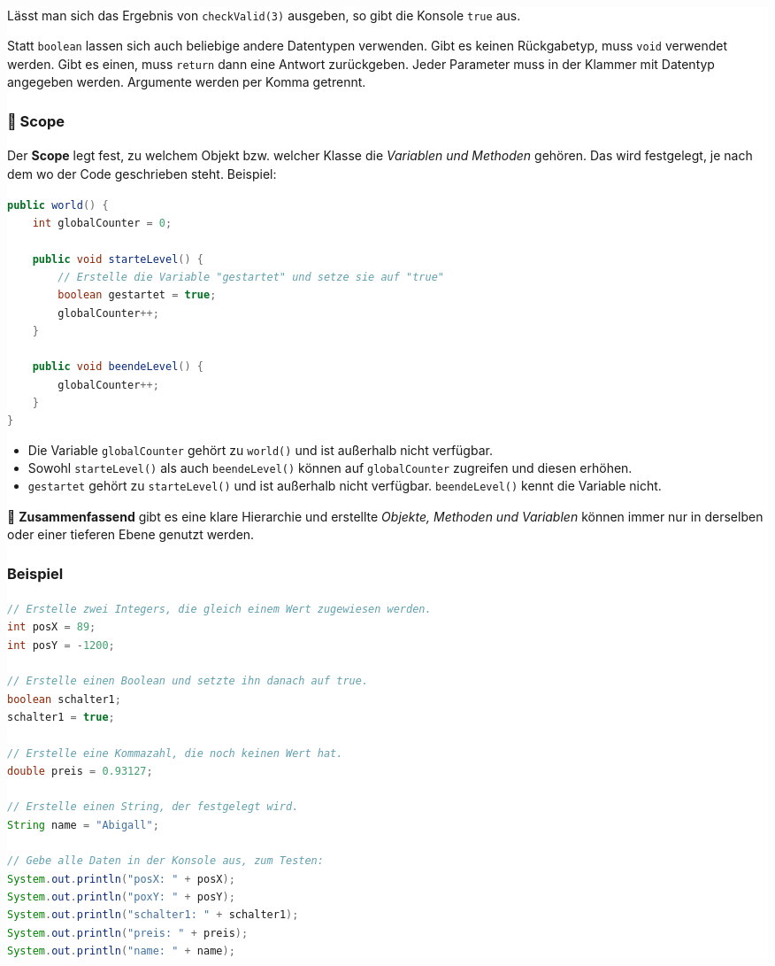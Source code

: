 Lässt man sich das Ergebnis von `checkValid(3)` ausgeben, so gibt die Konsole `true` aus.

Statt `boolean` lassen sich auch beliebige andere Datentypen verwenden. Gibt es keinen Rückgabetyp, muss `void` verwendet werden. Gibt es einen, muss `return` dann eine Antwort zurückgeben. Jeder Parameter muss in der Klammer mit Datentyp angegeben werden. Argumente werden per Komma getrennt.

### 🌟 Scope

Der **Scope** legt fest, zu welchem Objekt bzw. welcher Klasse die *Variablen und Methoden* gehören. Das wird festgelegt, je nach dem wo der Code geschrieben steht.  Beispiel:

```java
public world() {
    int globalCounter = 0;
    
    public void starteLevel() {
        // Erstelle die Variable "gestartet" und setze sie auf "true"
        boolean gestartet = true;
        globalCounter++;
    }
    
    public void beendeLevel() {
        globalCounter++;
    }
}
```

- Die Variable `globalCounter` gehört zu `world()` und ist außerhalb nicht verfügbar.
- Sowohl `starteLevel()` als auch `beendeLevel()` können auf `globalCounter` zugreifen und diesen erhöhen.
- `gestartet` gehört zu `starteLevel()` und ist außerhalb nicht verfügbar. `beendeLevel()` kennt die Variable nicht.

🔁 **Zusammenfassend** gibt es eine klare Hierarchie und erstellte *Objekte, Methoden und Variablen* können immer nur in derselben oder einer tieferen Ebene genutzt werden.

### Beispiel

```java
// Erstelle zwei Integers, die gleich einem Wert zugewiesen werden.
int posX = 89;
int posY = -1200;

// Erstelle einen Boolean und setzte ihn danach auf true.
boolean schalter1;
schalter1 = true;

// Erstelle eine Kommazahl, die noch keinen Wert hat.
double preis = 0.93127;

// Erstelle einen String, der festgelegt wird.
String name = "Abigall";

// Gebe alle Daten in der Konsole aus, zum Testen:
System.out.println("posX: " + posX);
System.out.println("poxY: " + posY);
System.out.println("schalter1: " + schalter1);
System.out.println("preis: " + preis);
System.out.println("name: " + name);

```
